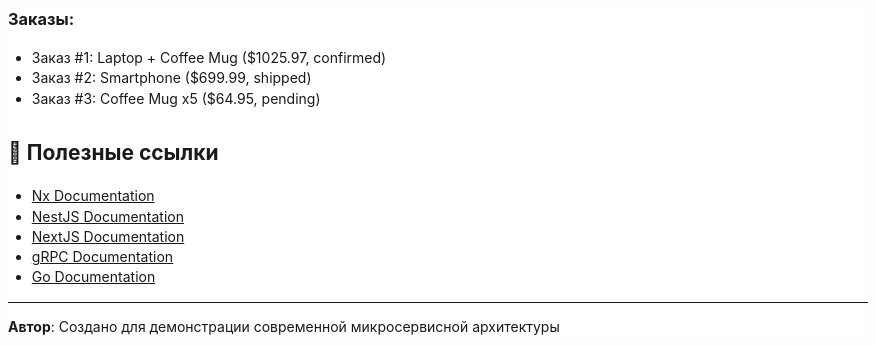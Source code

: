 ### Заказы:
- Заказ #1: Laptop + Coffee Mug ($1025.97, confirmed)
- Заказ #2: Smartphone ($699.99, shipped)
- Заказ #3: Coffee Mug x5 ($64.95, pending)

## 🔗 Полезные ссылки

- [Nx Documentation](https://nx.dev)
- [NestJS Documentation](https://nestjs.com)
- [NextJS Documentation](https://nextjs.org)
- [gRPC Documentation](https://grpc.io)
- [Go Documentation](https://golang.org)

---

**Автор**: Создано для демонстрации современной микросервисной архитектуры
